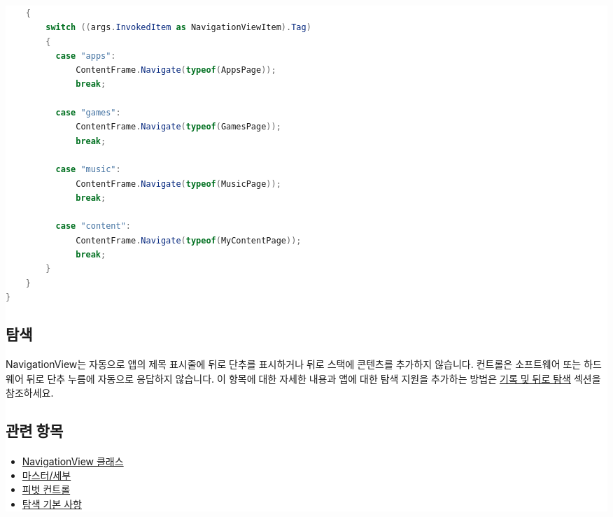 ```csharp
    {
        switch ((args.InvokedItem as NavigationViewItem).Tag)
        {
          case "apps":
              ContentFrame.Navigate(typeof(AppsPage));
              break;

          case "games":
              ContentFrame.Navigate(typeof(GamesPage));
              break;

          case "music":
              ContentFrame.Navigate(typeof(MusicPage));
              break;

          case "content":
              ContentFrame.Navigate(typeof(MyContentPage));
              break;
        }
    }
}
```

## <a name="navigation"></a>탐색

NavigationView는 자동으로 앱의 제목 표시줄에 뒤로 단추를 표시하거나 뒤로 스택에 콘텐츠를 추가하지 않습니다. 컨트롤은 소프트웨어 또는 하드웨어 뒤로 단추 누름에 자동으로 응답하지 않습니다. 이 항목에 대한 자세한 내용과 앱에 대한 탐색 지원을 추가하는 방법은 [기록 및 뒤로 탐색](../layout/navigation-history-and-backwards-navigation.md) 섹션을 참조하세요.


## <a name="related-topics"></a>관련 항목

* [NavigationView 클래스](https://docs.microsoft.com/uwp/api/windows.ui.xaml.controls.navigationview)
* [마스터/세부](master-details.md)
* [피벗 컨트롤](tabs-pivot.md)
* [탐색 기본 사항](../layout/navigation-basics.md)
 

 

